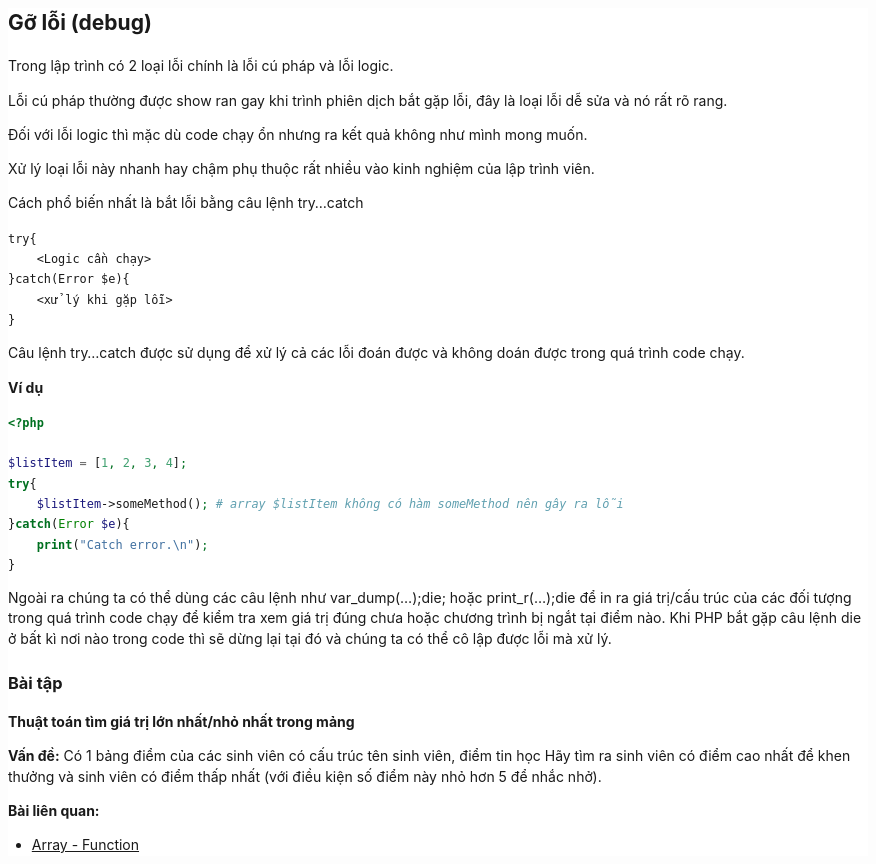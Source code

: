 ## Gỡ lỗi (debug)

Trong lập trình có 2 loại lỗi chính là lỗi cú pháp và lỗi logic.

Lỗi cú pháp thường được show ran gay khi trình phiên dịch bắt gặp lỗi, đây là loại lỗi dễ sửa và nó rất rõ rang.

Đối với lỗi logic thì mặc dù code chạy ổn nhưng ra kết quả không như mình mong muốn.

Xử lý loại lỗi này nhanh hay chậm phụ thuộc rất nhiều vào kinh nghiệm của lập trình viên.

Cách phổ biến nhất là bắt lỗi bằng câu lệnh try…catch

```
try{
	<Logic cần chạy>
}catch(Error $e){
	<xử lý khi gặp lỗi>
}
```

Câu lệnh try…catch được sử dụng để xử lý cả các lỗi đoán được và không doán được trong quá trình code chạy.

**Ví dụ**

```php
<?php

$listItem = [1, 2, 3, 4];
try{
	$listItem->someMethod(); # array $listItem không có hàm someMethod nên gây ra lỗi
}catch(Error $e){
	print("Catch error.\n");
}

```

Ngoài ra chúng ta có thể dùng các câu lệnh như var_dump(…);die; hoặc print_r(…);die để in ra giá trị/cấu trúc của các đối tượng trong quá trình code chạy để kiểm tra xem giá trị đúng chưa hoặc chương trình bị ngắt tại điểm nào. Khi PHP bắt gặp câu lệnh die ở bất kì nơi nào trong code thì sẽ dừng lại tại đó và chúng ta có thể cô lập được lỗi mà xử lý.

### Bài tập

**Thuật toán tìm giá trị lớn nhất/nhỏ nhất trong mảng**

**Vấn đề:** Có 1 bảng điểm của các sinh viên có cấu trúc tên sinh viên, điểm tin học
Hãy tìm ra sinh viên có điểm cao nhất để khen thưởng và sinh viên có điểm thấp nhất (với điều kiện số điểm này nhỏ hơn 5 để nhắc nhở).

**Bài liên quan:**

- [Array - Function](/teaching-php-array-function)


